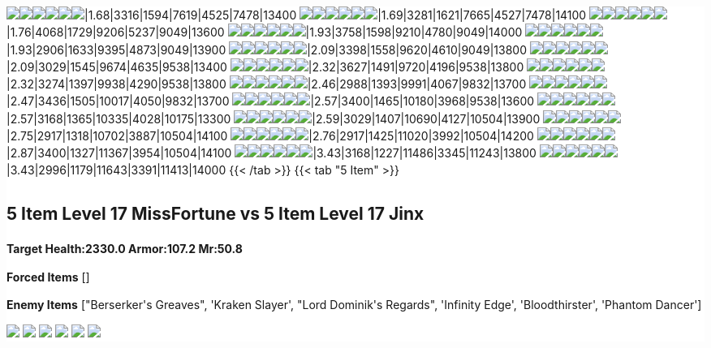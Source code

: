 ![](/item/6672.png)![](/item/6675.png)![](/item/3026.png)![](/item/6609.png)![](/item/1001.png)![](/item/1053.png)|1.68|3316|1594|7619|4525|7478|13400
![](/item/3153.png)![](/item/6675.png)![](/item/3026.png)![](/item/6609.png)![](/item/1001.png)![](/item/1038.png)|1.69|3281|1621|7665|4527|7478|14100
![](/item/3026.png)![](/item/6676.png)![](/item/3033.png)![](/item/6673.png)![](/item/1001.png)![](/item/1038.png)|1.76|4068|1729|9206|5237|9049|13600
![](/item/6673.png)![](/item/6672.png)![](/item/3026.png)![](/item/6675.png)![](/item/1001.png)![](/item/1038.png)|1.93|3758|1598|9210|4780|9049|14000
![](/item/6673.png)![](/item/6672.png)![](/item/3026.png)![](/item/3153.png)![](/item/1001.png)![](/item/1038.png)|1.93|2906|1633|9395|4873|9049|13900
![](/item/6673.png)![](/item/6672.png)![](/item/3026.png)![](/item/3072.png)![](/item/1001.png)![](/item/1038.png)|2.09|3398|1558|9620|4610|9049|13800
![](/item/6673.png)![](/item/6672.png)![](/item/3026.png)![](/item/6609.png)![](/item/1001.png)![](/item/1038.png)|2.09|3029|1545|9674|4635|9538|13400
![](/item/6673.png)![](/item/3026.png)![](/item/6675.png)![](/item/6609.png)![](/item/1001.png)![](/item/1038.png)|2.32|3627|1491|9720|4196|9538|13800
![](/item/6673.png)![](/item/3026.png)![](/item/3074.png)![](/item/6609.png)![](/item/1001.png)![](/item/1038.png)|2.32|3274|1397|9938|4290|9538|13800
![](/item/6673.png)![](/item/6672.png)![](/item/3026.png)![](/item/3071.png)![](/item/1001.png)![](/item/1038.png)|2.46|2988|1393|9991|4067|9832|13700
![](/item/6673.png)![](/item/3026.png)![](/item/3033.png)![](/item/3071.png)![](/item/1001.png)![](/item/1038.png)|2.47|3436|1505|10017|4050|9832|13700
![](/item/6609.png)![](/item/3026.png)![](/item/3072.png)![](/item/6673.png)![](/item/1001.png)![](/item/1038.png)|2.57|3400|1465|10180|3968|9538|13600
![](/item/6609.png)![](/item/3026.png)![](/item/3814.png)![](/item/6673.png)![](/item/1001.png)![](/item/1038.png)|2.57|3168|1365|10335|4028|10175|13300
![](/item/6673.png)![](/item/6672.png)![](/item/3026.png)![](/item/6333.png)![](/item/1001.png)![](/item/1038.png)|2.59|3029|1407|10690|4127|10504|13900
![](/item/6673.png)![](/item/6333.png)![](/item/3026.png)![](/item/3091.png)![](/item/1001.png)![](/item/1038.png)|2.75|2917|1318|10702|3887|10504|14100
![](/item/6673.png)![](/item/6333.png)![](/item/3026.png)![](/item/3153.png)![](/item/1001.png)![](/item/1038.png)|2.76|2917|1425|11020|3992|10504|14200
![](/item/6673.png)![](/item/6333.png)![](/item/3026.png)![](/item/3072.png)![](/item/1001.png)![](/item/1038.png)|2.87|3400|1327|11367|3954|10504|14100
![](/item/6673.png)![](/item/6333.png)![](/item/3026.png)![](/item/3814.png)![](/item/1001.png)![](/item/1038.png)|3.43|3168|1227|11486|3345|11243|13800
![](/item/6673.png)![](/item/6333.png)![](/item/3026.png)![](/item/3071.png)![](/item/1001.png)![](/item/1038.png)|3.43|2996|1179|11643|3391|11413|14000
{{< /tab >}}
{{< tab "5 Item" >}}
## 5 Item Level 17 MissFortune vs 5 Item Level 17 Jinx

**Target Health:2330.0 Armor:107.2 Mr:50.8**


**Forced Items** []








**Enemy Items** ["Berserker's Greaves", 'Kraken Slayer', "Lord Dominik's Regards", 'Infinity Edge', 'Bloodthirster', 'Phantom Dancer']





![](/item/3006.png)
![](/item/6672.png)
![](/item/3036.png)
![](/item/3031.png)
![](/item/3072.png)
![](/item/3046.png)
